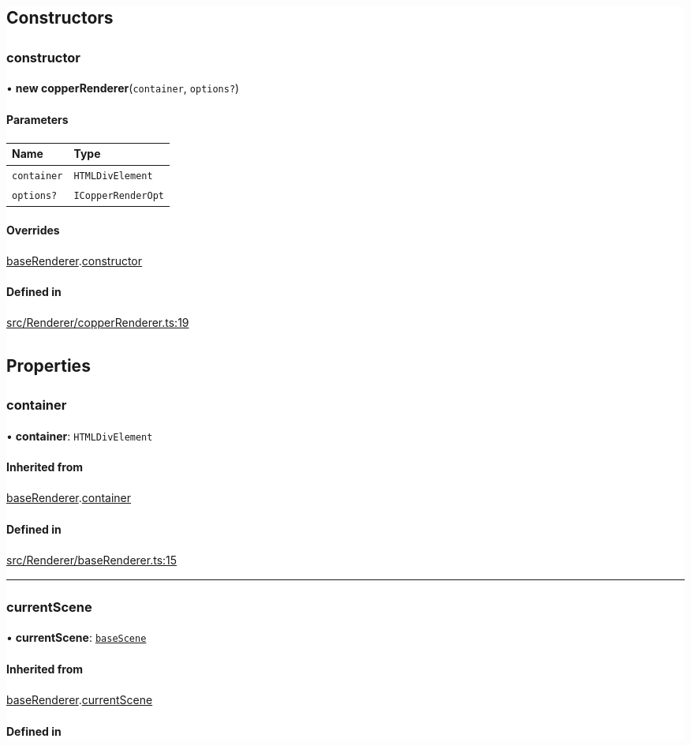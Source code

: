 ## Constructors

### constructor

• **new copperRenderer**(`container`, `options?`)

#### Parameters

| Name | Type |
| :------ | :------ |
| `container` | `HTMLDivElement` |
| `options?` | `ICopperRenderOpt` |

#### Overrides

[baseRenderer](Renderer_baseRenderer.baseRenderer.md).[constructor](Renderer_baseRenderer.baseRenderer.md#constructor)

#### Defined in

[src/Renderer/copperRenderer.ts:19](https://github.com/LinkunGao/copper3d_visualisation/blob/9f197bb/src/Renderer/copperRenderer.ts#L19)

## Properties

### container

• **container**: `HTMLDivElement`

#### Inherited from

[baseRenderer](Renderer_baseRenderer.baseRenderer.md).[container](Renderer_baseRenderer.baseRenderer.md#container)

#### Defined in

[src/Renderer/baseRenderer.ts:15](https://github.com/LinkunGao/copper3d_visualisation/blob/9f197bb/src/Renderer/baseRenderer.ts#L15)

___

### currentScene

• **currentScene**: [`baseScene`](Scene_baseScene.baseScene.md)

#### Inherited from

[baseRenderer](Renderer_baseRenderer.baseRenderer.md).[currentScene](Renderer_baseRenderer.baseRenderer.md#currentscene)

#### Defined in
